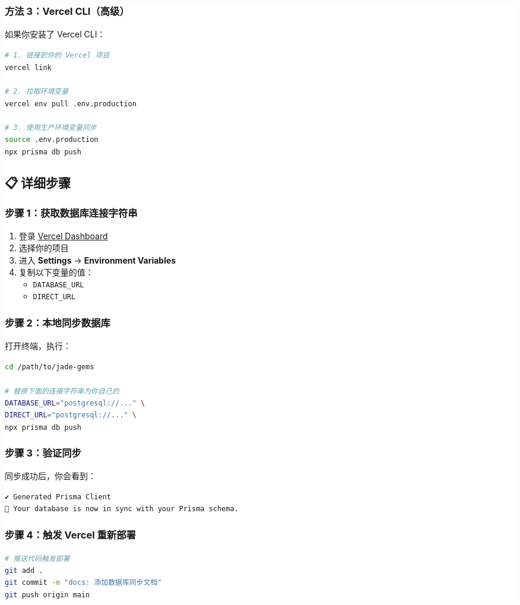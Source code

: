 ### 方法 3：Vercel CLI（高级）

如果你安装了 Vercel CLI：

```bash
# 1. 链接到你的 Vercel 项目
vercel link

# 2. 拉取环境变量
vercel env pull .env.production

# 3. 使用生产环境变量同步
source .env.production
npx prisma db push
```

## 📋 详细步骤

### 步骤 1：获取数据库连接字符串

1. 登录 [Vercel Dashboard](https://vercel.com/dashboard)
2. 选择你的项目
3. 进入 **Settings** → **Environment Variables**
4. 复制以下变量的值：
   - `DATABASE_URL`
   - `DIRECT_URL`

### 步骤 2：本地同步数据库

打开终端，执行：

```bash
cd /path/to/jade-gems

# 替换下面的连接字符串为你自己的
DATABASE_URL="postgresql://..." \
DIRECT_URL="postgresql://..." \
npx prisma db push
```

### 步骤 3：验证同步

同步成功后，你会看到：

```
✔ Generated Prisma Client
🚀 Your database is now in sync with your Prisma schema.
```

### 步骤 4：触发 Vercel 重新部署

```bash
# 推送代码触发部署
git add .
git commit -m "docs: 添加数据库同步文档"
git push origin main
```
